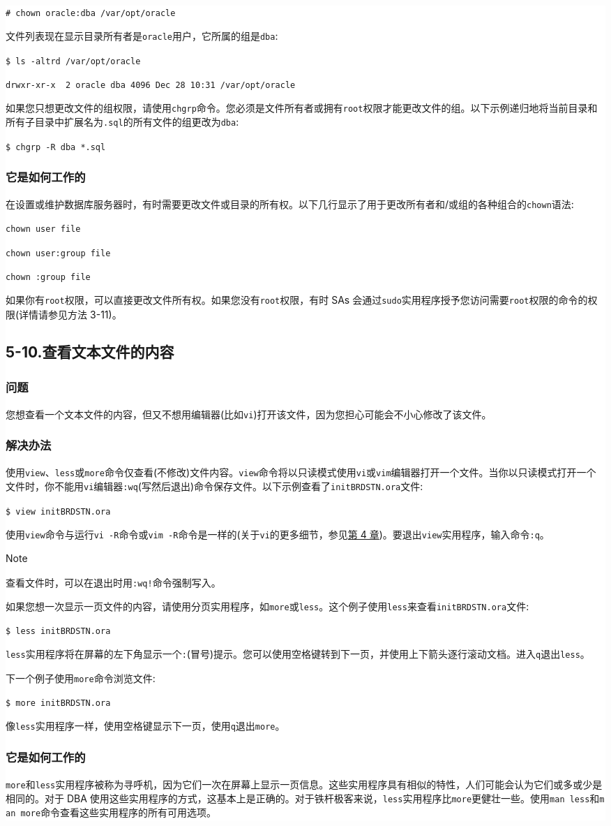 `# chown oracle:dba /var/opt/oracle`

文件列表现在显示目录所有者是`oracle`用户，它所属的组是`dba`:

`$ ls -altrd /var/opt/oracle`

`drwxr-xr-x  2 oracle dba 4096 Dec 28 10:31 /var/opt/oracle`

如果您只想更改文件的组权限，请使用`chgrp`命令。您必须是文件所有者或拥有`root`权限才能更改文件的组。以下示例递归地将当前目录和所有子目录中扩展名为`.sql`的所有文件的组更改为`dba`:

`$ chgrp -R dba *.sql`

### 它是如何工作的

在设置或维护数据库服务器时，有时需要更改文件或目录的所有权。以下几行显示了用于更改所有者和/或组的各种组合的`chown`语法:

`chown user file`

`chown user:group file`

`chown :group file`

如果你有`root`权限，可以直接更改文件所有权。如果您没有`root`权限，有时 SAs 会通过`sudo`实用程序授予您访问需要`root`权限的命令的权限(详情请参见方法 3-11)。

## 5-10.查看文本文件的内容

### 问题

您想查看一个文本文件的内容，但又不想用编辑器(比如`vi`)打开该文件，因为您担心可能会不小心修改了该文件。

### 解决办法

使用`view`、`less`或`more`命令仅查看(不修改)文件内容。`view`命令将以只读模式使用`vi`或`vim`编辑器打开一个文件。当你以只读模式打开一个文件时，你不能用`vi`编辑器`:wq`(写然后退出)命令保存文件。以下示例查看了`initBRDSTN.ora`文件:

`$ view initBRDSTN.ora`

使用`view`命令与运行`vi -R`命令或`vim -R`命令是一样的(关于`vi`的更多细节，参见[第 4 章](04.html))。要退出`view`实用程序，输入命令`:q`。

Note

查看文件时，可以在退出时用`:wq!`命令强制写入。

如果您想一次显示一页文件的内容，请使用分页实用程序，如`more`或`less`。这个例子使用`less`来查看`initBRDSTN.ora`文件:

`$ less initBRDSTN.ora`

`less`实用程序将在屏幕的左下角显示一个`:`(冒号)提示。您可以使用空格键转到下一页，并使用上下箭头逐行滚动文档。进入`q`退出`less`。

下一个例子使用`more`命令浏览文件:

`$ more initBRDSTN.ora`

像`less`实用程序一样，使用空格键显示下一页，使用`q`退出`more`。

### 它是如何工作的

`more`和`less`实用程序被称为寻呼机，因为它们一次在屏幕上显示一页信息。这些实用程序具有相似的特性，人们可能会认为它们或多或少是相同的。对于 DBA 使用这些实用程序的方式，这基本上是正确的。对于铁杆极客来说，`less`实用程序比`more`更健壮一些。使用`man less`和`man more`命令查看这些实用程序的所有可用选项。
